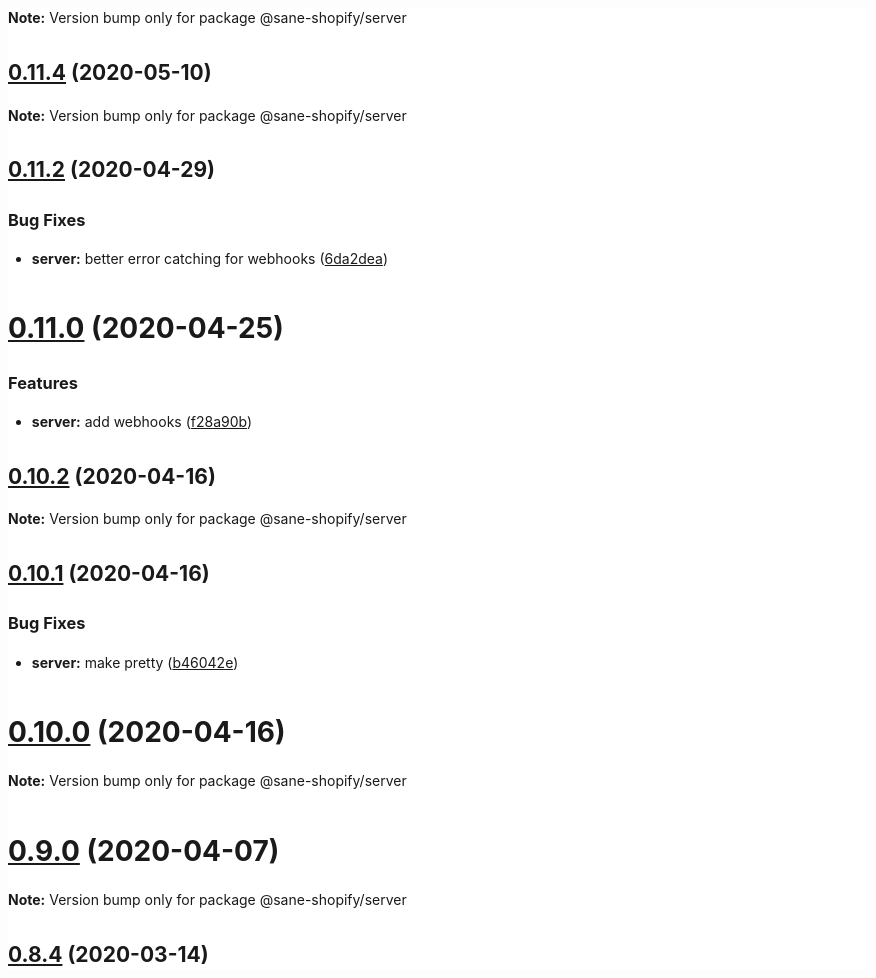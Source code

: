**Note:** Version bump only for package @sane-shopify/server

## [0.11.4](https://github.com/good-idea/sane-shopify/compare/v0.11.3...v0.11.4) (2020-05-10)

**Note:** Version bump only for package @sane-shopify/server

## [0.11.2](https://github.com/good-idea/sane-shopify/compare/v0.11.1...v0.11.2) (2020-04-29)

### Bug Fixes

- **server:** better error catching for webhooks ([6da2dea](https://github.com/good-idea/sane-shopify/commit/6da2deab301fde55e2dd0696ca49222a053e3e28))

# [0.11.0](https://github.com/good-idea/sane-shopify/compare/v0.10.2...v0.11.0) (2020-04-25)

### Features

- **server:** add webhooks ([f28a90b](https://github.com/good-idea/sane-shopify/commit/f28a90bfc325db060cf9a28a7fa9c0196f8291af))

## [0.10.2](https://github.com/good-idea/sane-shopify/compare/v0.10.1...v0.10.2) (2020-04-16)

**Note:** Version bump only for package @sane-shopify/server

## [0.10.1](https://github.com/good-idea/sane-shopify/compare/v0.10.0...v0.10.1) (2020-04-16)

### Bug Fixes

- **server:** make pretty ([b46042e](https://github.com/good-idea/sane-shopify/commit/b46042e4d3f1f09e5c70799193ce04b12d0bd88e))

# [0.10.0](https://github.com/good-idea/sane-shopify/compare/v0.9.0...v0.10.0) (2020-04-16)

**Note:** Version bump only for package @sane-shopify/server

# [0.9.0](https://github.com/good-idea/sane-shopify/compare/v0.8.4...v0.9.0) (2020-04-07)

**Note:** Version bump only for package @sane-shopify/server

## [0.8.4](https://github.com/good-idea/sane-shopify/compare/v0.8.3...v0.8.4) (2020-03-14)
